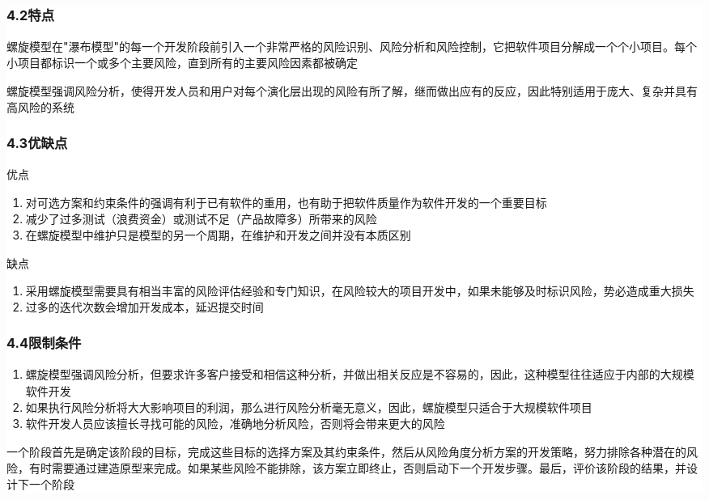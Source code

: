 ### 4.2特点

螺旋模型在"瀑布模型"的每一个开发阶段前引入一个非常严格的风险识别、风险分析和风险控制，它把软件项目分解成一个个小项目。每个小项目都标识一个或多个主要风险，直到所有的主要风险因素都被确定

螺旋模型强调风险分析，使得开发人员和用户对每个演化层出现的风险有所了解，继而做出应有的反应，因此特别适用于庞大、复杂并具有高风险的系统

### 4.3优缺点

优点

   1. 对可选方案和约束条件的强调有利于已有软件的重用，也有助于把软件质量作为软件开发的一个重要目标
   2. 减少了过多测试（浪费资金）或测试不足（产品故障多）所带来的风险
   3. 在螺旋模型中维护只是模型的另一个周期，在维护和开发之间并没有本质区别

缺点

   1. 采用螺旋模型需要具有相当丰富的风险评估经验和专门知识，在风险较大的项目开发中，如果未能够及时标识风险，势必造成重大损失
   2. 过多的迭代次数会增加开发成本，延迟提交时间

### 4.4限制条件

   1. 螺旋模型强调风险分析，但要求许多客户接受和相信这种分析，并做出相关反应是不容易的，因此，这种模型往往适应于内部的大规模软件开发
   2. 如果执行风险分析将大大影响项目的利润，那么进行风险分析毫无意义，因此，螺旋模型只适合于大规模软件项目
   3. 软件开发人员应该擅长寻找可能的风险，准确地分析风险，否则将会带来更大的风险

一个阶段首先是确定该阶段的目标，完成这些目标的选择方案及其约束条件，然后从风险角度分析方案的开发策略，努力排除各种潜在的风险，有时需要通过建造原型来完成。如果某些风险不能排除，该方案立即终止，否则启动下一个开发步骤。最后，评价该阶段的结果，并设计下一个阶段
